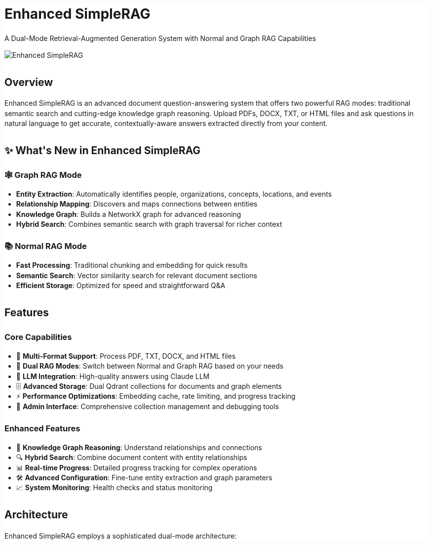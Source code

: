 # Enhanced SimpleRAG

A Dual-Mode Retrieval-Augmented Generation System with Normal and Graph RAG Capabilities

![Enhanced SimpleRAG](https://via.placeholder.com/800x200?text=Enhanced%20SimpleRAG)

## Overview

Enhanced SimpleRAG is an advanced document question-answering system that offers two powerful RAG modes: traditional semantic search and cutting-edge knowledge graph reasoning. Upload PDFs, DOCX, TXT, or HTML files and ask questions in natural language to get accurate, contextually-aware answers extracted directly from your content.

## ✨ What's New in Enhanced SimpleRAG

### 🕸️ Graph RAG Mode
- **Entity Extraction**: Automatically identifies people, organizations, concepts, locations, and events
- **Relationship Mapping**: Discovers and maps connections between entities
- **Knowledge Graph**: Builds a NetworkX graph for advanced reasoning
- **Hybrid Search**: Combines semantic search with graph traversal for richer context

### 📚 Normal RAG Mode
- **Fast Processing**: Traditional chunking and embedding for quick results
- **Semantic Search**: Vector similarity search for relevant document sections
- **Efficient Storage**: Optimized for speed and straightforward Q&A

## Features

### Core Capabilities
- 📄 **Multi-Format Support**: Process PDF, TXT, DOCX, and HTML files
- 🔄 **Dual RAG Modes**: Switch between Normal and Graph RAG based on your needs
- 🤖 **LLM Integration**: High-quality answers using Claude LLM
- 🗄️ **Advanced Storage**: Dual Qdrant collections for documents and graph elements
- ⚡ **Performance Optimizations**: Embedding cache, rate limiting, and progress tracking
- 🔧 **Admin Interface**: Comprehensive collection management and debugging tools

### Enhanced Features
- 🧠 **Knowledge Graph Reasoning**: Understand relationships and connections
- 🔍 **Hybrid Search**: Combine document content with entity relationships
- 📊 **Real-time Progress**: Detailed progress tracking for complex operations
- 🛠️ **Advanced Configuration**: Fine-tune entity extraction and graph parameters
- 📈 **System Monitoring**: Health checks and status monitoring

## Architecture

Enhanced SimpleRAG employs a sophisticated dual-mode architecture:
